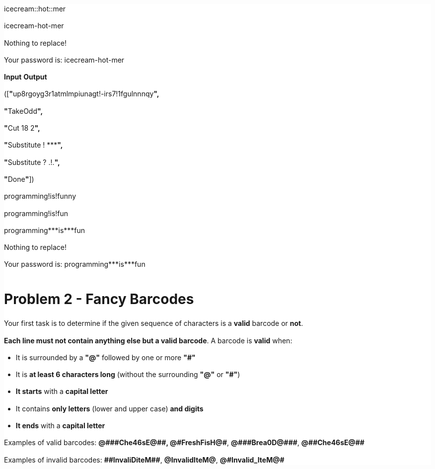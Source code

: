 <p>icecream::hot::mer</p>
<p>icecream-hot-mer</p>
<p>Nothing to replace!</p>
<p>Your password is: icecream-hot-mer</p></td>
</tr>
<tr class="odd">
<td><strong>Input</strong></td>
<td><strong>Output</strong></td>
</tr>
<tr class="even">
<td><p>([<strong>"</strong>up8rgoyg3r1atmlmpiunagt!-irs7!1fgulnnnqy<strong>",</strong></p>
<p><strong>"</strong>TakeOdd<strong>",</strong></p>
<p><strong>"</strong>Cut 18 2<strong>",</strong></p>
<p><strong>"</strong>Substitute ! ***<strong>",</strong></p>
<p><strong>"</strong>Substitute ? .!.<strong>",</strong></p>
<p><strong>"</strong>Done<strong>"</strong>])</p></td>
<td><p>programming!is!funny</p>
<p>programming!is!fun</p>
<p>programming***is***fun</p>
<p>Nothing to replace!</p>
<p>Your password is: programming***is***fun</p></td>
</tr>
</tbody>
</table>

# Problem 2 - Fancy Barcodes

Your first task is to determine if the given sequence of characters is a
**valid** barcode or **not**.

**Each line must not contain anything else but a valid barcode**. A
barcode is **valid** when:

- It is surrounded by a **"@"** followed by one or more **"#"**

- It is **at least 6 characters long** (without the surrounding **"@"**
  or **"#"**)

- **It starts** with a **capital letter**

- It contains **only letters** (lower and upper case) **and digits**

- **It ends** with a **capital letter**

Examples of valid barcodes: **<span class="mark">@###Che46sE@##</span>,
<span class="mark">@#FreshFisH@#</span>**,
**<span class="mark">@###Brea0D@###</span>**,
**<span class="mark">@##Che46sE@##</span>**

Examples of invalid barcodes:
**<span class="mark">\##InvaliDiteM##</span>**,
**<span class="mark">@InvalidIteM@</span>**,
**<span class="mark">@#Invalid_IteM@#</span>**
